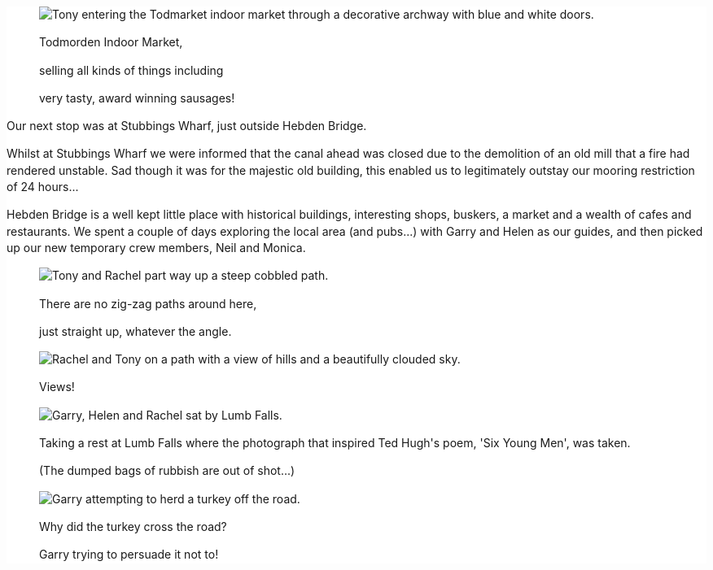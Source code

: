 <figure>
 <img src="{{site.baseurl}}/image/small/n53/IMG_20190802_090713.jpg" alt="Tony entering the Todmarket indoor market through a decorative archway with blue and white doors." >
 <figcaption>
 <p>Todmorden Indoor Market,</p>
 <p>selling all kinds of things including</p>
 <p>very tasty, award winning sausages!</p>
 </figcaption>
</figure>

<p>Our next stop was at Stubbings Wharf, just outside Hebden Bridge.</p>

<p>Whilst at Stubbings Wharf we were informed that the canal ahead was closed due to the demolition of an old mill that a fire had rendered unstable. Sad though it was for the majestic old building, this enabled us to legitimately outstay our mooring restriction of 24 hours...</p>

<p>Hebden Bridge is a well kept little place with historical buildings, interesting shops, buskers, a market and a wealth of cafes and restaurants. We spent a couple of days exploring the local area (and pubs...) with Garry and Helen as our guides, and then picked up our new temporary crew members, Neil and Monica.</p>

<figure>
 <img src="{{site.baseurl}}/image/small/n53/DSCN2280.jpg" alt="Tony and Rachel part way up a steep cobbled path." >
 <figcaption>
 <p>There are no zig-zag paths around here,</p>
 <p>just straight up, whatever the angle.</p>
 </figcaption>
</figure>

<figure>
 <img src="{{site.baseurl}}/image/small/n53/DSCN2297.jpg" alt="Rachel and Tony on a path with a view of hills and a beautifully clouded sky." >
 <figcaption>
 <p>Views!</p>
 </figcaption>
</figure>

<figure>
 <img src="{{site.baseurl}}/image/small/n53/DSCN2290.jpg" alt="Garry, Helen and Rachel sat by Lumb Falls." >
 <figcaption>
 <p>Taking a rest at Lumb Falls where the photograph that inspired Ted Hugh's poem, 'Six Young Men', was taken.</p>
 <p>(The dumped bags of rubbish are out of shot...)</p>
 </figcaption>
</figure>

<figure>
 <img src="{{site.baseurl}}/image/small/n53/DSCN2308.jpg" alt="Garry attempting to herd a turkey off the road." >
 <figcaption>
 <p>Why did the turkey cross the road?</p>
 <p>Garry trying to persuade it not to!</p>
 </figcaption>
</figure>
